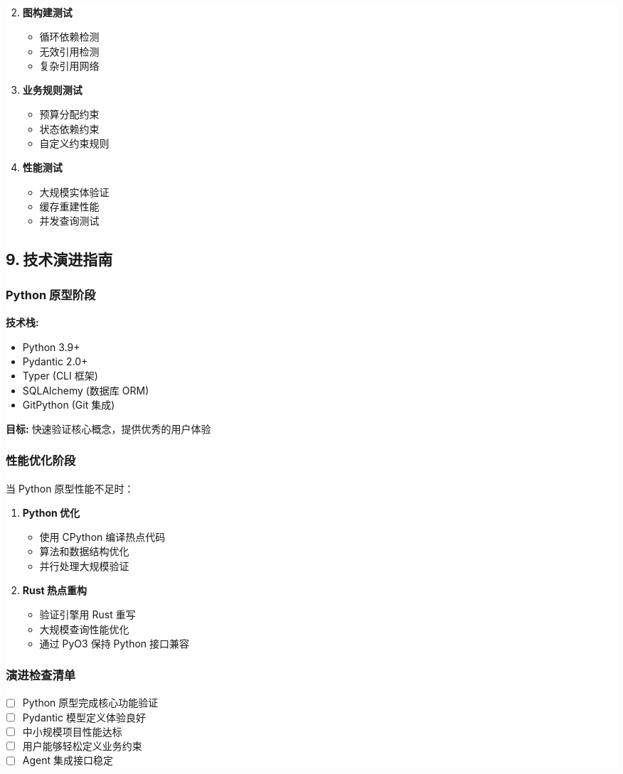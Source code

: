 2. **图构建测试**

   - 循环依赖检测
   - 无效引用检测
   - 复杂引用网络

3. **业务规则测试**

   - 预算分配约束
   - 状态依赖约束
   - 自定义约束规则

4. **性能测试**
   - 大规模实体验证
   - 缓存重建性能
   - 并发查询测试

## 9. 技术演进指南

### Python 原型阶段

**技术栈:**

- Python 3.9+
- Pydantic 2.0+
- Typer (CLI 框架)
- SQLAlchemy (数据库 ORM)
- GitPython (Git 集成)

**目标:** 快速验证核心概念，提供优秀的用户体验

### 性能优化阶段

当 Python 原型性能不足时：

1. **Python 优化**

   - 使用 CPython 编译热点代码
   - 算法和数据结构优化
   - 并行处理大规模验证

2. **Rust 热点重构**
   - 验证引擎用 Rust 重写
   - 大规模查询性能优化
   - 通过 PyO3 保持 Python 接口兼容

### 演进检查清单

- [ ] Python 原型完成核心功能验证
- [ ] Pydantic 模型定义体验良好
- [ ] 中小规模项目性能达标
- [ ] 用户能够轻松定义业务约束
- [ ] Agent 集成接口稳定
